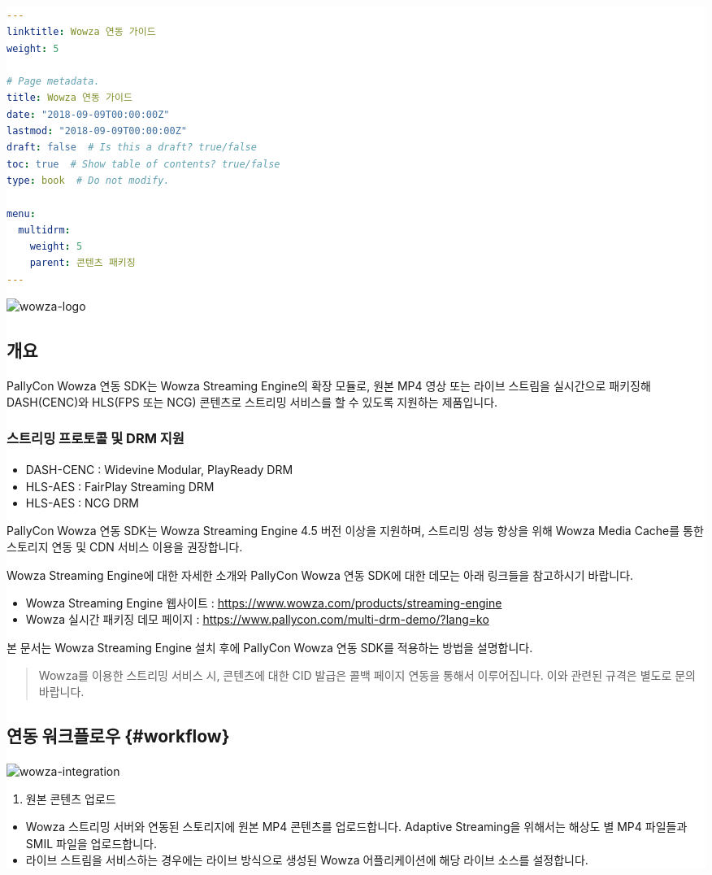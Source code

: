 ```yaml
---
linktitle: Wowza 연동 가이드
weight: 5

# Page metadata.
title: Wowza 연동 가이드
date: "2018-09-09T00:00:00Z"
lastmod: "2018-09-09T00:00:00Z"
draft: false  # Is this a draft? true/false
toc: true  # Show table of contents? true/false
type: book  # Do not modify.

menu:
  multidrm:
    weight: 5
    parent: 콘텐츠 패키징
---
```


![wowza-logo](/docs/images/wowza-streaming-engine-logo.png)

## 개요

PallyCon Wowza 연동 SDK는 Wowza Streaming Engine의 확장 모듈로, 원본 MP4 영상 또는 라이브 스트림을 실시간으로 패키징해 DASH(CENC)와 HLS(FPS 또는 NCG) 콘텐츠로 스트리밍 서비스를 할 수 있도록 지원하는 제품입니다.

### 스트리밍 프로토콜 및 DRM 지원

* DASH-CENC : Widevine Modular, PlayReady DRM
* HLS-AES : FairPlay Streaming DRM
* HLS-AES : NCG DRM

PallyCon Wowza 연동 SDK는 Wowza Streaming Engine 4.5 버전 이상을 지원하며, 스트리밍 성능 향상을 위해 Wowza Media Cache를 통한 스토리지 연동 및 CDN 서비스 이용을 권장합니다.

Wowza Streaming Engine에 대한 자세한 소개와 PallyCon Wowza 연동 SDK에 대한 데모는 아래 링크들을 참고하시기 바랍니다.

* Wowza Streaming Engine 웹사이트 : <https://www.wowza.com/products/streaming-engine>
* Wowza 실시간 패키징 데모 페이지 : <https://www.pallycon.com/multi-drm-demo/?lang=ko>

본 문서는 Wowza Streaming Engine 설치 후에 PallyCon Wowza 연동 SDK를 적용하는 방법을 설명합니다.

> Wowza를 이용한 스트리밍 서비스 시, 콘텐츠에 대한 CID 발급은 콜백 페이지 연동을 통해서 이루어집니다. 이와 관련된 규격은 별도로 문의 바랍니다.

## 연동 워크플로우 {#workflow}

![wowza-integration](/docs/images/wowza-integration-workflow.png)

1. 원본 콘텐츠 업로드
 - Wowza 스트리밍 서버와 연동된 스토리지에 원본 MP4 콘텐츠를 업로드합니다. Adaptive Streaming을 위해서는 해상도 별 MP4 파일들과 SMIL 파일을 업로드합니다.
 - 라이브 스트림을 서비스하는 경우에는 라이브 방식으로 생성된 Wowza 어플리케이션에 해당 라이브 소스를 설정합니다.
